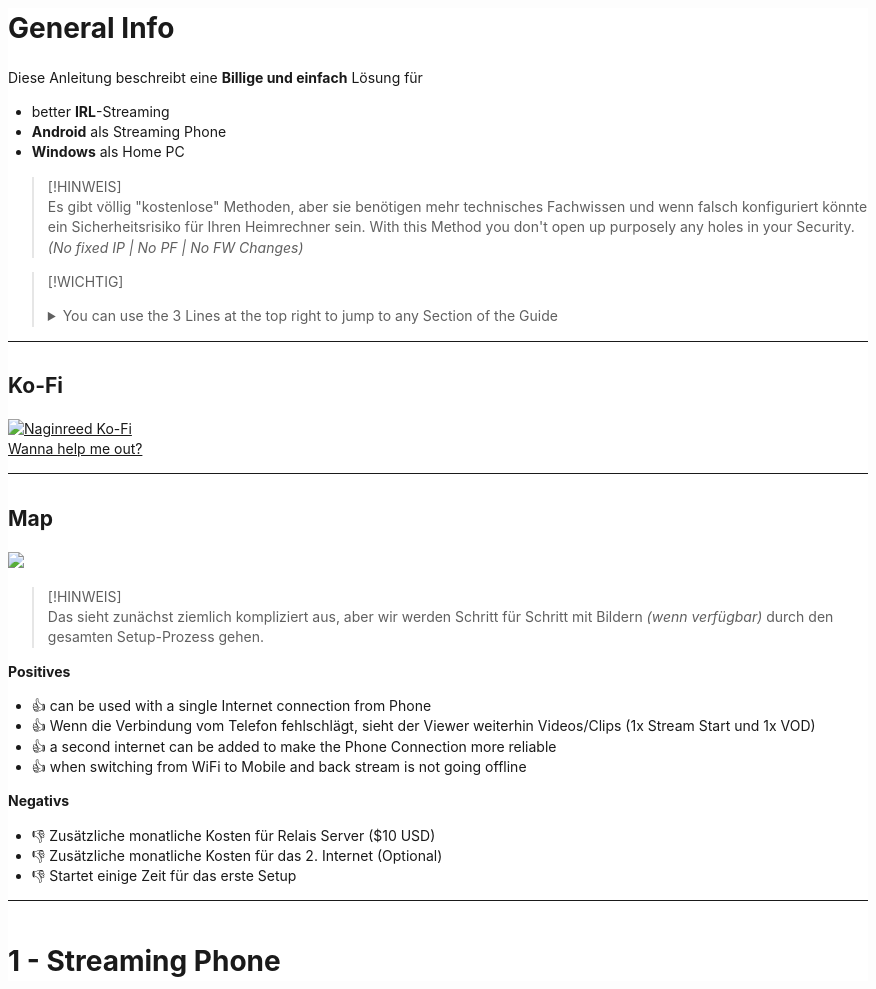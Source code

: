 # General Info

Diese Anleitung beschreibt eine **Billige und einfach** Lösung für

- better **IRL**-Streaming
- **Android** als Streaming Phone
- **Windows** als Home PC

> [!HINWEIS]\
> Es gibt völlig "kostenlose" Methoden, aber sie benötigen mehr technisches Fachwissen und wenn falsch konfiguriert könnte ein Sicherheitsrisiko für Ihren Heimrechner sein.
> With this Method you don't open up purposely any holes in your Security. _(No fixed IP | No PF | No FW Changes)_

> [!WICHTIG]
>
> <details><summary>You can use the 3 Lines at the top right to jump to any Section of the Guide</summary></details>

---

## Ko-Fi

<a href="https://ko-fi.com/naginreed"><img src="https://github.com/Naginreed/irl-cae-setup-ioS/assets/71943093/29446800-fcff-4170-9ee0-7fec375ddfd8" alt="Naginreed Ko-Fi" height="60"></a><br> [Wanna help me out?](https://ko-fi.com/naginreed)

---

## Map

<img src="https://github.com/Naginreed/irl-cae_Android-Win/assets/71943093/def6c3de-2990-44bc-a914-9ec119a27af9">

> [!HINWEIS]\
> Das sieht zunächst ziemlich kompliziert aus, aber wir werden Schritt für Schritt mit Bildern _(wenn verfügbar)_ durch den gesamten Setup-Prozess gehen.

**Positives**

- 👍 can be used with a single Internet connection from Phone
- 👍 Wenn die Verbindung vom Telefon fehlschlägt, sieht der Viewer weiterhin Videos/Clips (1x Stream Start und 1x VOD)
- 👍 a second internet can be added to make the Phone Connection more reliable
- 👍 when switching from WiFi to Mobile and back stream is not going offline

**Negativs**

- 👎 Zusätzliche monatliche Kosten für Relais Server ($10 USD)
- 👎 Zusätzliche monatliche Kosten für das 2. Internet (Optional)
- 👎 Startet einige Zeit für das erste Setup

---

# 1 - Streaming Phone
